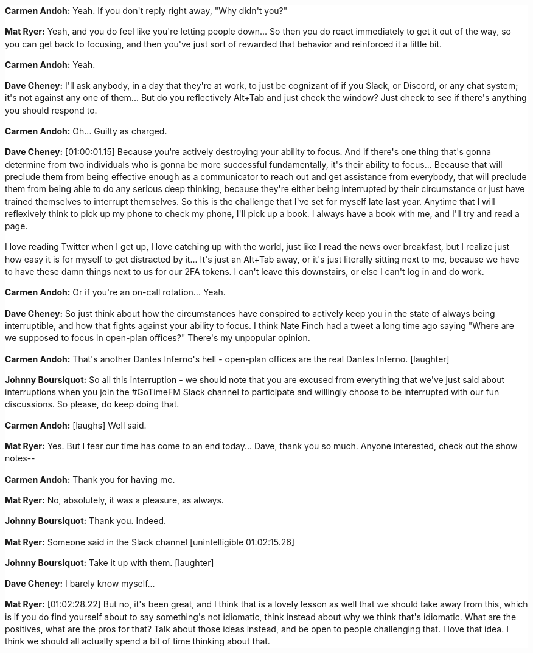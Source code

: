 **Carmen Andoh:** Yeah. If you don't reply right away, "Why didn't you?"

**Mat Ryer:** Yeah, and you do feel like you're letting people down... So then you do react immediately to get it out of the way, so you can get back to focusing, and then you've just sort of rewarded that behavior and reinforced it a little bit.

**Carmen Andoh:** Yeah.

**Dave Cheney:** I'll ask anybody, in a day that they're at work, to just be cognizant of if you Slack, or Discord, or any chat system; it's not against any one of them... But do you reflectively Alt+Tab and just check the window? Just check to see if there's anything you should respond to.

**Carmen Andoh:** Oh... Guilty as charged.

**Dave Cheney:** \[01:00:01.15\] Because you're actively destroying your ability to focus. And if there's one thing that's gonna determine from two individuals who is gonna be more successful fundamentally, it's their ability to focus... Because that will preclude them from being effective enough as a communicator to reach out and get assistance from everybody, that will preclude them from being able to do any serious deep thinking, because they're either being interrupted by their circumstance or just have trained themselves to interrupt themselves. So this is the challenge that I've set for myself late last year. Anytime that I will reflexively think to pick up my phone to check my phone, I'll pick up a book. I always have a book with me, and I'll try and read a page.

I love reading Twitter when I get up, I love catching up with the world, just like I read the news over breakfast, but I realize just how easy it is for myself to get distracted by it... It's just an Alt+Tab away, or it's just literally sitting next to me, because we have to have these damn things next to us for our 2FA tokens. I can't leave this downstairs, or else I can't log in and do work.

**Carmen Andoh:** Or if you're an on-call rotation... Yeah.

**Dave Cheney:** So just think about how the circumstances have conspired to actively keep you in the state of always being interruptible, and how that fights against your ability to focus. I think Nate Finch had a tweet a long time ago saying "Where are we supposed to focus in open-plan offices?" There's my unpopular opinion.

**Carmen Andoh:** That's another Dantes Inferno's hell - open-plan offices are the real Dantes Inferno. \[laughter\]

**Johnny Boursiquot:** So all this interruption - we should note that you are excused from everything that we've just said about interruptions when you join the \#GoTimeFM Slack channel to participate and willingly choose to be interrupted with our fun discussions. So please, do keep doing that.

**Carmen Andoh:** \[laughs\] Well said.

**Mat Ryer:** Yes. But I fear our time has come to an end today... Dave, thank you so much. Anyone interested, check out the show notes--

**Carmen Andoh:** Thank you for having me.

**Mat Ryer:** No, absolutely, it was a pleasure, as always.

**Johnny Boursiquot:** Thank you. Indeed.

**Mat Ryer:** Someone said in the Slack channel \[unintelligible 01:02:15.26\]

**Johnny Boursiquot:** Take it up with them. \[laughter\]

**Dave Cheney:** I barely know myself...

**Mat Ryer:** \[01:02:28.22\] But no, it's been great, and I think that is a lovely lesson as well that we should take away from this, which is if you do find yourself about to say something's not idiomatic, think instead about why we think that's idiomatic. What are the positives, what are the pros for that? Talk about those ideas instead, and be open to people challenging that. I love that idea. I think we should all actually spend a bit of time thinking about that.
